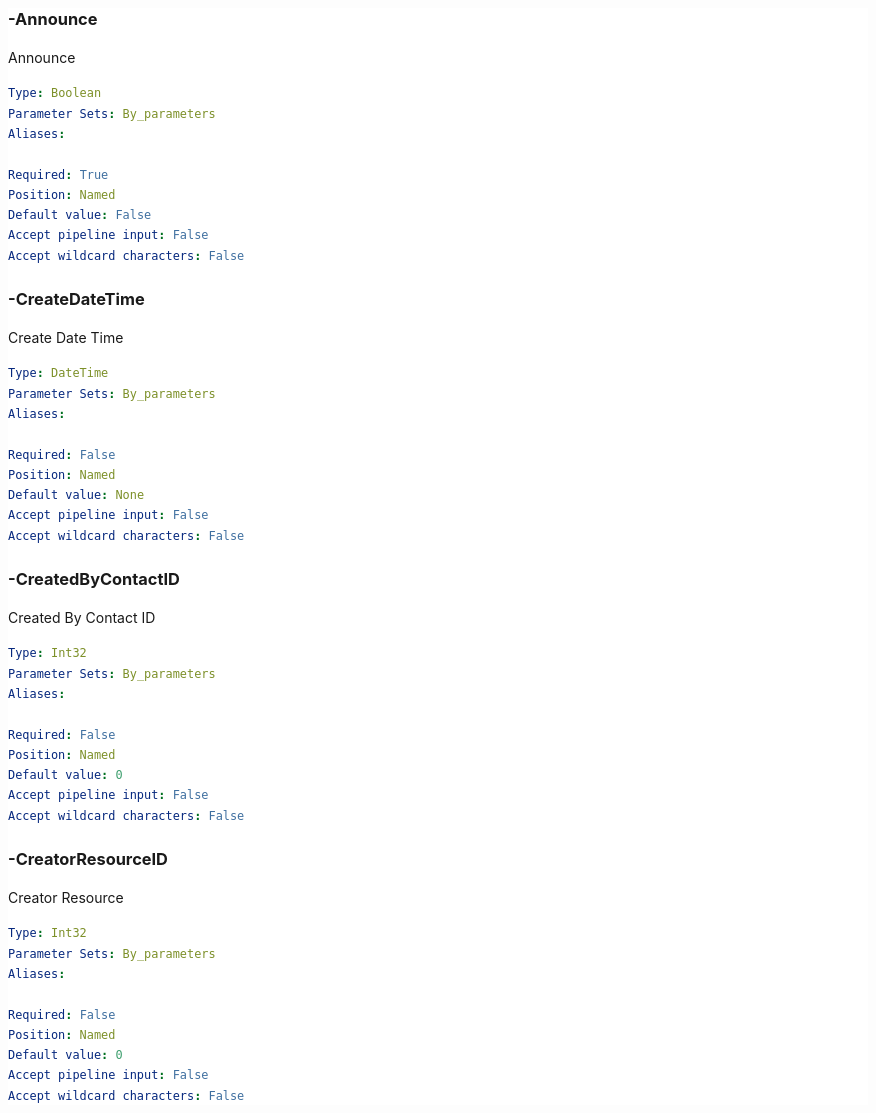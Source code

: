 ### -Announce
Announce

```yaml
Type: Boolean
Parameter Sets: By_parameters
Aliases:

Required: True
Position: Named
Default value: False
Accept pipeline input: False
Accept wildcard characters: False
```

### -CreateDateTime
Create Date Time

```yaml
Type: DateTime
Parameter Sets: By_parameters
Aliases:

Required: False
Position: Named
Default value: None
Accept pipeline input: False
Accept wildcard characters: False
```

### -CreatedByContactID
Created By Contact ID

```yaml
Type: Int32
Parameter Sets: By_parameters
Aliases:

Required: False
Position: Named
Default value: 0
Accept pipeline input: False
Accept wildcard characters: False
```

### -CreatorResourceID
Creator Resource

```yaml
Type: Int32
Parameter Sets: By_parameters
Aliases:

Required: False
Position: Named
Default value: 0
Accept pipeline input: False
Accept wildcard characters: False
```

